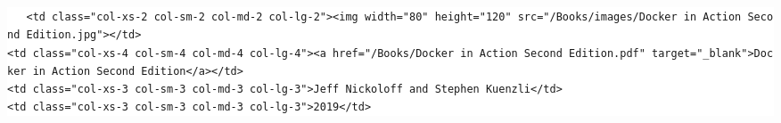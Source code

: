        <td class="col-xs-2 col-sm-2 col-md-2 col-lg-2"><img width="80" height="120" src="/Books/images/Docker in Action Second Edition.jpg"></td>
    <td class="col-xs-4 col-sm-4 col-md-4 col-lg-4"><a href="/Books/Docker in Action Second Edition.pdf" target="_blank">Docker in Action Second Edition</a></td>
    <td class="col-xs-3 col-sm-3 col-md-3 col-lg-3">Jeff Nickoloff and Stephen Kuenzli</td>
    <td class="col-xs-3 col-sm-3 col-md-3 col-lg-3">2019</td>
  </tr>
      <tr class="row">    